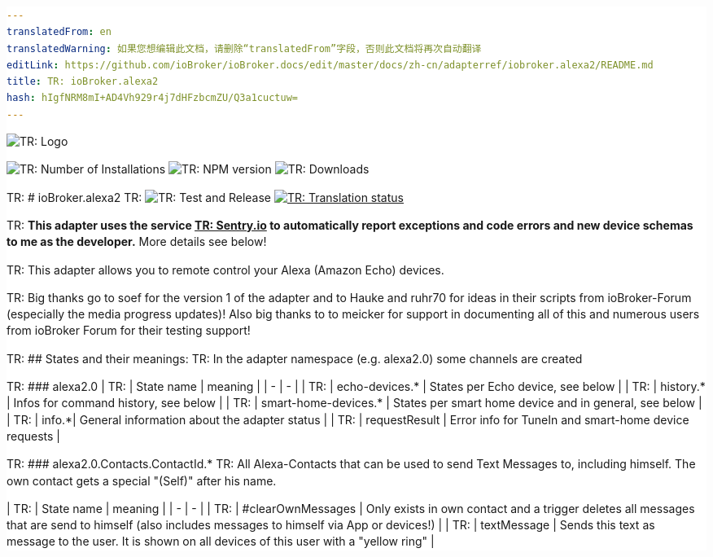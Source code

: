```yaml
---
translatedFrom: en
translatedWarning: 如果您想编辑此文档，请删除“translatedFrom”字段，否则此文档将再次自动翻译
editLink: https://github.com/ioBroker/ioBroker.docs/edit/master/docs/zh-cn/adapterref/iobroker.alexa2/README.md
title: TR: ioBroker.alexa2
hash: hIgfNRM8mI+AD4Vh929r4j7dHFzbcmZU/Q3a1cuctuw=
---
```

![TR: Logo](../../../en/adapterref/iobroker.alexa2/admin/alexa.png)

![TR: Number of Installations](http://iobroker.live/badges/alexa2-stable.svg)
![TR: NPM version](http://img.shields.io/npm/v/iobroker.alexa2.svg)
![TR: Downloads](https://img.shields.io/npm/dm/iobroker.alexa2.svg)

TR: # ioBroker.alexa2
TR: ![TR: Test and Release](https://github.com/Apollon77/iobroker.alexa2/workflows/Test%20and%20Release/badge.svg) [![TR: Translation status](https://weblate.iobroker.net/widgets/adapters/-/alexa2/svg-badge.svg)](https://weblate.iobroker.net/engage/adapters/?utm_source=widget)

TR: **This adapter uses the service [TR: Sentry.io](https://sentry.io) to automatically report exceptions and code errors and new device schemas to me as the developer.** More details see below!

TR: This adapter allows you to remote control your Alexa (Amazon Echo) devices.

TR: Big thanks go to soef for the version 1 of the adapter and to Hauke and ruhr70 for ideas in their scripts from ioBroker-Forum (especially the media progress updates)! Also big thanks to to meicker for support in documenting all of this and numerous users from ioBroker Forum for their testing support!

TR: ## States and their meanings:
TR: In the adapter namespace (e.g. alexa2.0) some channels are created

TR: ### alexa2.0
| TR: | State name | meaning |
| - | - |
| TR: | echo-devices.* | States per Echo device, see below |
| TR: | history.* | Infos for command history, see below |
| TR: | smart-home-devices.* | States per smart home device and in general, see below |
| TR: | info.*| General information about the adapter status |
| TR: | requestResult | Error info for TuneIn and smart-home device requests |

TR: ### alexa2.0.Contacts.ContactId.*
TR: All Alexa-Contacts that can be used to send Text Messages to, including himself. The own contact gets a special "(Self)" after his name.

| TR: | State name | meaning |
| - | - |
| TR: | #clearOwnMessages | Only exists in own contact and a trigger deletes all messages that are send to himself (also includes messages to himself via App or devices!) |
| TR: | textMessage | Sends this text as message to the user. It is shown on all devices of this user with a "yellow ring" |
